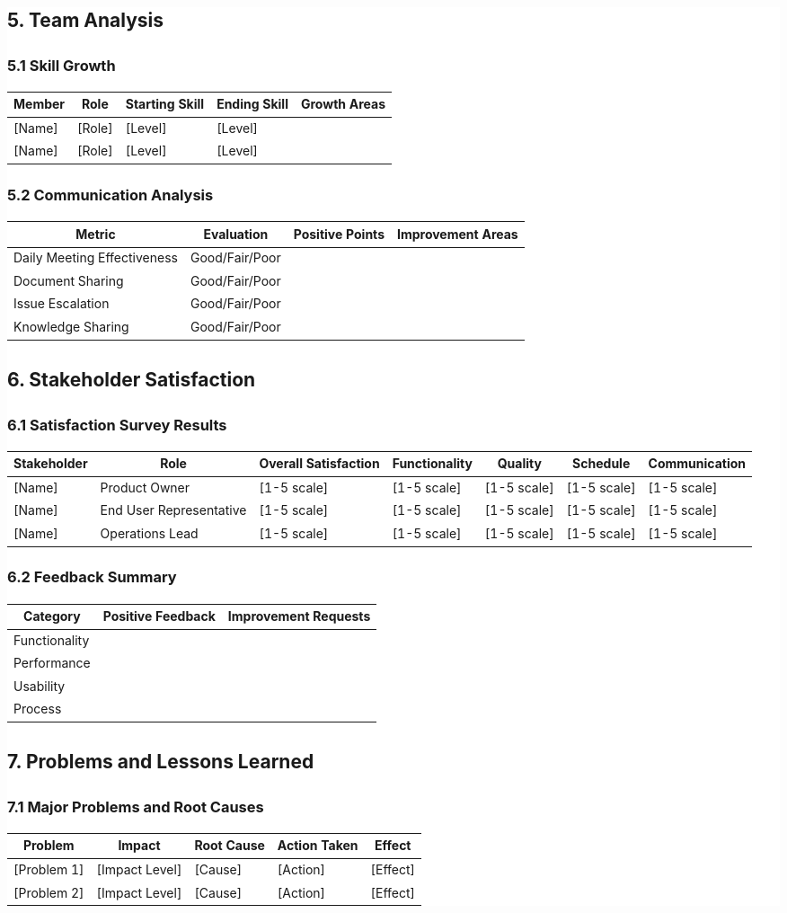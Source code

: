 ## 5. Team Analysis

### 5.1 Skill Growth
| Member | Role | Starting Skill | Ending Skill | Growth Areas |
|--------|------|----------------|--------------|--------------|
| [Name] | [Role] | [Level] | [Level] | |
| [Name] | [Role] | [Level] | [Level] | |

### 5.2 Communication Analysis
| Metric | Evaluation | Positive Points | Improvement Areas |
|--------|------------|-----------------|-------------------|
| Daily Meeting Effectiveness | Good/Fair/Poor | | |
| Document Sharing | Good/Fair/Poor | | |
| Issue Escalation | Good/Fair/Poor | | |
| Knowledge Sharing | Good/Fair/Poor | | |

## 6. Stakeholder Satisfaction

### 6.1 Satisfaction Survey Results
| Stakeholder | Role | Overall Satisfaction | Functionality | Quality | Schedule | Communication |
|-------------|------|---------------------|---------------|---------|----------|---------------|
| [Name] | Product Owner | [1-5 scale] | [1-5 scale] | [1-5 scale] | [1-5 scale] | [1-5 scale] |
| [Name] | End User Representative | [1-5 scale] | [1-5 scale] | [1-5 scale] | [1-5 scale] | [1-5 scale] |
| [Name] | Operations Lead | [1-5 scale] | [1-5 scale] | [1-5 scale] | [1-5 scale] | [1-5 scale] |

### 6.2 Feedback Summary
| Category | Positive Feedback | Improvement Requests |
|----------|-------------------|---------------------|
| Functionality | | |
| Performance | | |
| Usability | | |
| Process | | |

## 7. Problems and Lessons Learned

### 7.1 Major Problems and Root Causes
| Problem | Impact | Root Cause | Action Taken | Effect |
|---------|--------|------------|--------------|--------|
| [Problem 1] | [Impact Level] | [Cause] | [Action] | [Effect] |
| [Problem 2] | [Impact Level] | [Cause] | [Action] | [Effect] |
